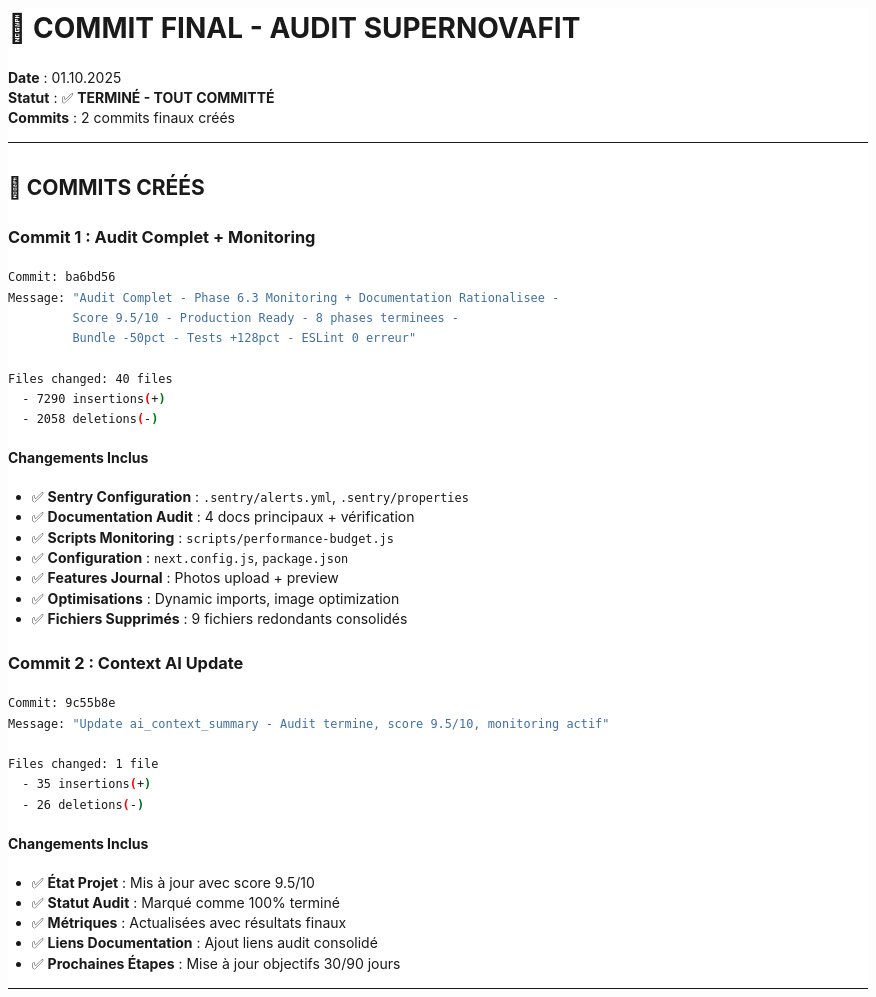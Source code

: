 # 🎉 COMMIT FINAL - AUDIT SUPERNOVAFIT

**Date** : 01.10.2025  
**Statut** : ✅ **TERMINÉ - TOUT COMMITTÉ**  
**Commits** : 2 commits finaux créés

---

## 📝 **COMMITS CRÉÉS**

### **Commit 1 : Audit Complet + Monitoring**

```bash
Commit: ba6bd56
Message: "Audit Complet - Phase 6.3 Monitoring + Documentation Rationalisee -
         Score 9.5/10 - Production Ready - 8 phases terminees -
         Bundle -50pct - Tests +128pct - ESLint 0 erreur"

Files changed: 40 files
  - 7290 insertions(+)
  - 2058 deletions(-)
```

#### **Changements Inclus**

- ✅ **Sentry Configuration** : `.sentry/alerts.yml`, `.sentry/properties`
- ✅ **Documentation Audit** : 4 docs principaux + vérification
- ✅ **Scripts Monitoring** : `scripts/performance-budget.js`
- ✅ **Configuration** : `next.config.js`, `package.json`
- ✅ **Features Journal** : Photos upload + preview
- ✅ **Optimisations** : Dynamic imports, image optimization
- ✅ **Fichiers Supprimés** : 9 fichiers redondants consolidés

### **Commit 2 : Context AI Update**

```bash
Commit: 9c55b8e
Message: "Update ai_context_summary - Audit termine, score 9.5/10, monitoring actif"

Files changed: 1 file
  - 35 insertions(+)
  - 26 deletions(-)
```

#### **Changements Inclus**

- ✅ **État Projet** : Mis à jour avec score 9.5/10
- ✅ **Statut Audit** : Marqué comme 100% terminé
- ✅ **Métriques** : Actualisées avec résultats finaux
- ✅ **Liens Documentation** : Ajout liens audit consolidé
- ✅ **Prochaines Étapes** : Mise à jour objectifs 30/90 jours

---
